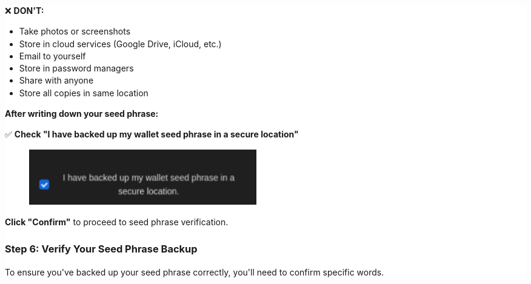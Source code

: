 ❌ **DON'T:**
- Take photos or screenshots
- Store in cloud services (Google Drive, iCloud, etc.)
- Email to yourself
- Store in password managers  
- Share with anyone
- Store all copies in same location

**After writing down your seed phrase:**

✅ **Check "I have backed up my wallet seed phrase in a secure location"**

<div align="left"><figure><img src="../../.gitbook/assets/image (214).png" alt="" width="375"><figcaption></figcaption></figure></div>

**Click "Confirm"** to proceed to seed phrase verification.

### Step 6: Verify Your Seed Phrase Backup

To ensure you've backed up your seed phrase correctly, you'll need to confirm specific words.
